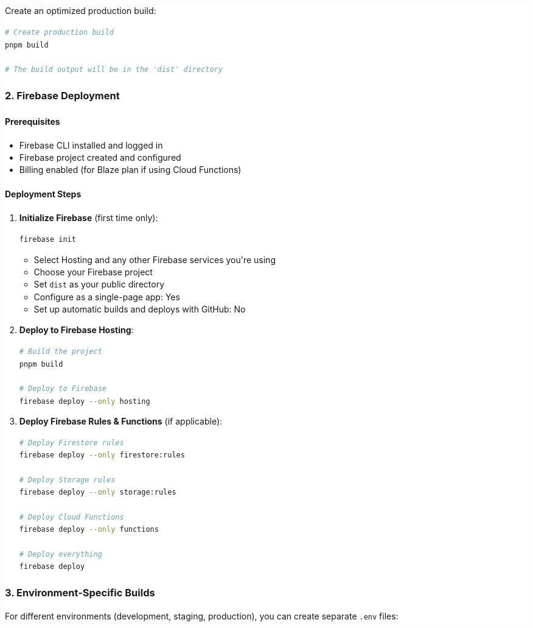 Create an optimized production build:

```bash
# Create production build
pnpm build

# The build output will be in the 'dist' directory
```

### 2. Firebase Deployment

#### Prerequisites
- Firebase CLI installed and logged in
- Firebase project created and configured
- Billing enabled (for Blaze plan if using Cloud Functions)

#### Deployment Steps

1. **Initialize Firebase** (first time only):
   ```bash
   firebase init
   ```
   - Select Hosting and any other Firebase services you're using
   - Choose your Firebase project
   - Set `dist` as your public directory
   - Configure as a single-page app: Yes
   - Set up automatic builds and deploys with GitHub: No

2. **Deploy to Firebase Hosting**:
   ```bash
   # Build the project
   pnpm build
   
   # Deploy to Firebase
   firebase deploy --only hosting
   ```

3. **Deploy Firebase Rules & Functions** (if applicable):
   ```bash
   # Deploy Firestore rules
   firebase deploy --only firestore:rules
   
   # Deploy Storage rules
   firebase deploy --only storage:rules
   
   # Deploy Cloud Functions
   firebase deploy --only functions
   
   # Deploy everything
   firebase deploy
   ```

### 3. Environment-Specific Builds

For different environments (development, staging, production), you can create separate `.env` files:
